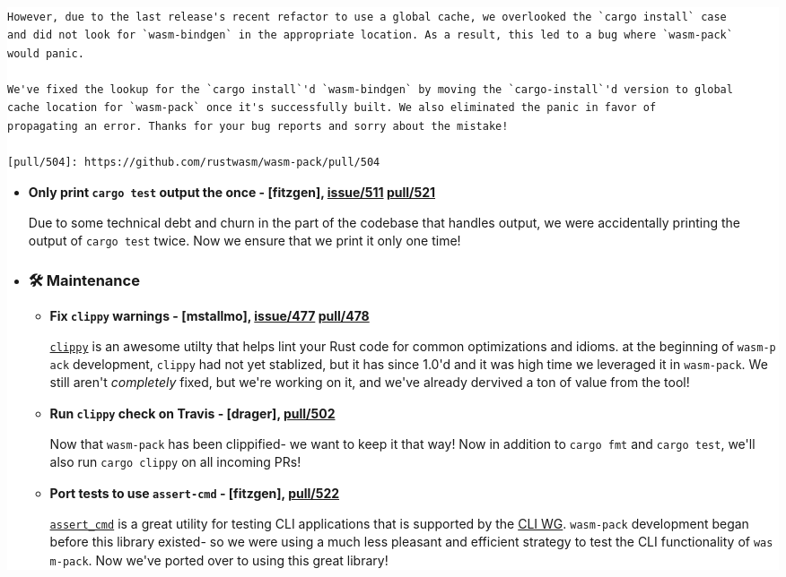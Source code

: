     However, due to the last release's recent refactor to use a global cache, we overlooked the `cargo install` case
    and did not look for `wasm-bindgen` in the appropriate location. As a result, this led to a bug where `wasm-pack`
    would panic.

    We've fixed the lookup for the `cargo install`'d `wasm-bindgen` by moving the `cargo-install`'d version to global
    cache location for `wasm-pack` once it's successfully built. We also eliminated the panic in favor of 
    propagating an error. Thanks for your bug reports and sorry about the mistake!

    [pull/504]: https://github.com/rustwasm/wasm-pack/pull/504

  - **Only print `cargo test` output the once - [fitzgen], [issue/511] [pull/521]**

    Due to some technical debt and churn in the part of the codebase that handles output, we were accidentally
    printing the output of `cargo test` twice. Now we ensure that we print it only one time!

    [issue/511]: https://github.com/rustwasm/wasm-pack/issues/511
    [pull/521]: https://github.com/rustwasm/wasm-pack/pull/521

- ### 🛠️ Maintenance

  - **Fix `clippy` warnings - [mstallmo], [issue/477] [pull/478]**

    [`clippy`] is an awesome utilty that helps lint your Rust code for common optimizations and idioms. at the
    beginning of `wasm-pack` development, `clippy` had not yet stablized, but it has since 1.0'd and it was
    high time we leveraged it in `wasm-pack`. We still aren't *completely* fixed, but we're working on it, and
    we've already dervived a ton of value from the tool!

    [`clippy`]: https://github.com/rust-lang/rust-clippy
    [issue/477]: https://github.com/rustwasm/wasm-pack/issues/477
    [pull/478]: https://github.com/rustwasm/wasm-pack/pull/478

  - **Run `clippy` check on Travis - [drager], [pull/502]**

    Now that `wasm-pack` has been clippified- we want to keep it that way! Now in addition to `cargo fmt` and
    `cargo test`, we'll also run `cargo clippy` on all incoming PRs!

    [pull/502]: https://github.com/rustwasm/wasm-pack/pull/502

  - **Port tests to use `assert-cmd` - [fitzgen], [pull/522]**

    [`assert_cmd`] is a great utility for testing CLI applications that is supported by the [CLI WG]. `wasm-pack`
    development began before this library existed- so we were using a much less pleasant and efficient strategy
    to test the CLI functionality of `wasm-pack`. Now we've ported over to using this great library!
    
    [CLI WG]: https://www.rust-lang.org/what/cli
    [`assert_cmd`]: https://crates.io/crates/assert_cmd
    [pull/522]: https://github.com/rustwasm/wasm-pack/pull/522


[migerh]: https://github.com/migerh
[pull/164]: https://github.com/ashleygwilliams/wasm-pack/pull/164
  [WIP Github App]: https://github.com/wip/app
  [issue/170]: https://github.com/ashleygwilliams/wasm-pack/issues/170
  [pull/182]: https://github.com/ashleygwilliams/wasm-pack/pull/182
  [`parking_lot` crate]: https://github.com/Amanieu/parking_lot
  [pull/187]: https://github.com/ashleygwilliams/wasm-pack/pull/187
[crates.io]: https://crates.io/
[categories]: https://crates.io/categories
[`wasm` category]: https://crates.io/categories/wasm
[TomasHubelbauer]: https://github.com/TomasHubelbauer
[pull/149]: https://github.com/ashleygwilliams/wasm-pack/pull/149
[pull/156]: https://github.com/ashleygwilliams/wasm-pack/pull/156
[spacekookie]: https://github.com/spacekookie
[pull/155]: https://github.com/ashleygwilliams/wasm-pack/pull/155
[pull/139]: https://github.com/ashleygwilliams/wasm-pack/pull/139
[issue/136]: https://github.com/ashleygwilliams/wasm-pack/issues/136
[jbolila]: https://github.com/jbolila
[danreeves]: https://github.com/danreeves
[pull/138]: https://github.com/ashleygwilliams/wasm-pack/pull/138
[pull/134]: https://github.com/ashleygwilliams/wasm-pack/pull/134
[djfarly]: https://github.com/djfarly
[pull/132]: https://github.com/ashleygwilliams/wasm-pack/pull/132
[pull/118]: https://github.com/ashleygwilliams/wasm-pack/pull/118
[kwonoj]: https://github.com/kwonoj
[pull/109]: https://github.com/ashleygwilliams/wasm-pack/pull/109
[pull/100]: https://github.com/ashleygwilliams/wasm-pack/pull/100
[pull/90]: https://github.com/ashleygwilliams/wasm-pack/pull/90
[pull/133]: https://github.com/ashleygwilliams/wasm-pack/pull/133
[Releases]: https://github.com/ashleygwilliams/wasm-pack/releases
[pull/135]: https://github.com/ashleygwilliams/wasm-pack/pull/135   
[pull/131]: https://github.com/ashleygwilliams/wasm-pack/pull/131
[pull/128]: https://github.com/ashleygwilliams/wasm-pack/pull/128
[pull/120]: https://github.com/ashleygwilliams/wasm-pack/pull/120
[jamiebuilds]: https://github.com/jamiebuilds
[pull/67]: https://github.com/ashleygwilliams/wasm-pack/pull/67
[pull/100]: https://github.com/ashleygwilliams/wasm-pack/pull/100
[yoshuawuyts]: https://github.com/yoshuawuyts
[pull/70]: https://github.com/ashleygwilliams/wasm-pack/pull/70
[issues/2]: https://github.com/ashleygwilliams/wasm-pack/issues/2
[ashleygwilliams]: https://github.com/ashleygwilliams
[pull/103]: https://github.com/ashleygwilliams/wasm-pack/pull/103
[pull/65]: https://github.com/ashleygwilliams/wasm-pack/pull/65
[mgattozzi]: https://github.com/mgattozzi
[pull/90]: https://github.com/ashleygwilliams/wasm-pack/pull/90
[data-pup]: https://github.com/data-pup
[sendilkumarn]: https://github.com/sendilkumarn
[Andy-Bell]: https://github.com/Andy-Bell
[steveklabnik]: https://github.com/steveklabnik
[jasondavies]: https://github.com/jasondavies
[edsrzf]: https://github.com/edsrzf
